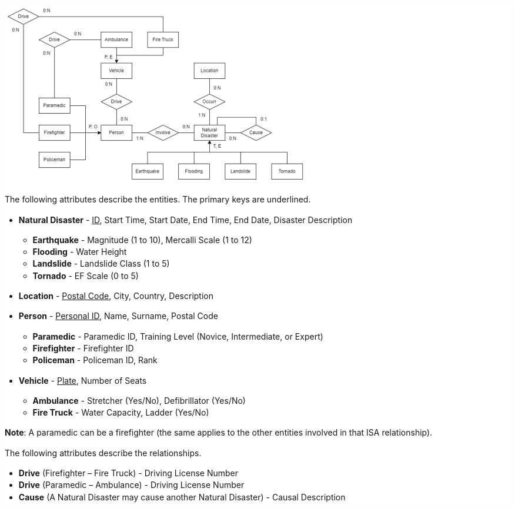 <img src="assets/image-20250209224115915.png" alt="image-20250209224115915" style="zoom: 50%;" />

The following attributes describe the entities. The primary keys are underlined.

* **Natural Disaster** - <u>ID</u>, Start Time, Start Date, End Time, End Date, Disaster Description
	* **Earthquake** - Magnitude (1 to 10), Mercalli Scale (1 to 12)
	* **Flooding** - Water Height
	* **Landslide** - Landslide Class (1 to 5)
	* **Tornado** - EF Scale (0 to 5)

* **Location** - <u>Postal Code</u>, City, Country, Description
* **Person** - <u>Personal ID</u>, Name, Surname, Postal Code
	* **Paramedic** - Paramedic ID, Training Level (Novice, Intermediate, or Expert)
	* **Firefighter** - Firefighter ID
	* **Policeman** - Policeman ID, Rank

* **Vehicle** - <u>Plate</u>, Number of Seats
	* **Ambulance** - Stretcher (Yes/No), Defibrillator (Yes/No)
	* **Fire Truck** - Water Capacity, Ladder (Yes/No)

**Note**: A paramedic can be a firefighter (the same applies to the other entities involved in that ISA relationship).

The following attributes describe the relationships.

* **Drive** (Firefighter – Fire Truck) - Driving License Number
* **Drive** (Paramedic – Ambulance) - Driving License Number
* **Cause** (A Natural Disaster may cause another Natural Disaster) - Causal Description
